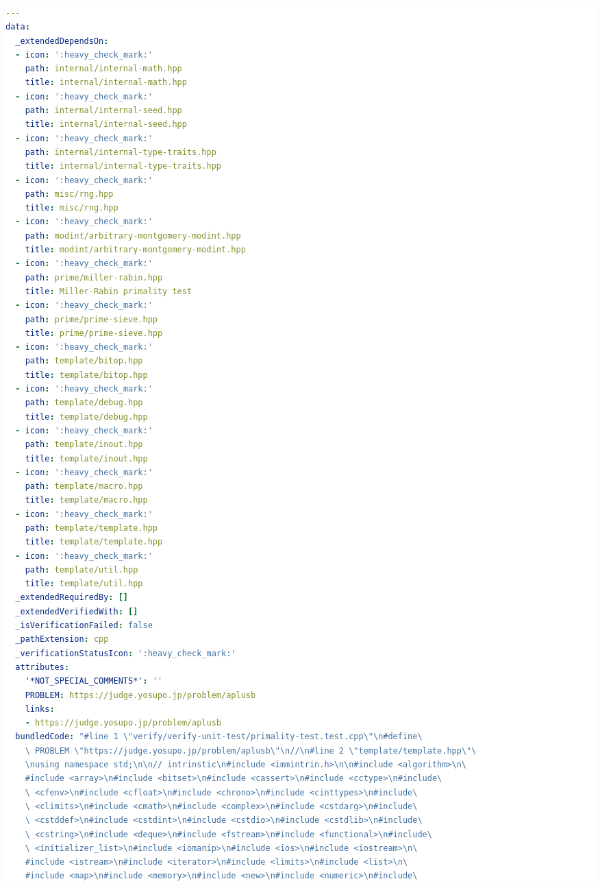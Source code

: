 ```yaml
---
data:
  _extendedDependsOn:
  - icon: ':heavy_check_mark:'
    path: internal/internal-math.hpp
    title: internal/internal-math.hpp
  - icon: ':heavy_check_mark:'
    path: internal/internal-seed.hpp
    title: internal/internal-seed.hpp
  - icon: ':heavy_check_mark:'
    path: internal/internal-type-traits.hpp
    title: internal/internal-type-traits.hpp
  - icon: ':heavy_check_mark:'
    path: misc/rng.hpp
    title: misc/rng.hpp
  - icon: ':heavy_check_mark:'
    path: modint/arbitrary-montgomery-modint.hpp
    title: modint/arbitrary-montgomery-modint.hpp
  - icon: ':heavy_check_mark:'
    path: prime/miller-rabin.hpp
    title: Miller-Rabin primality test
  - icon: ':heavy_check_mark:'
    path: prime/prime-sieve.hpp
    title: prime/prime-sieve.hpp
  - icon: ':heavy_check_mark:'
    path: template/bitop.hpp
    title: template/bitop.hpp
  - icon: ':heavy_check_mark:'
    path: template/debug.hpp
    title: template/debug.hpp
  - icon: ':heavy_check_mark:'
    path: template/inout.hpp
    title: template/inout.hpp
  - icon: ':heavy_check_mark:'
    path: template/macro.hpp
    title: template/macro.hpp
  - icon: ':heavy_check_mark:'
    path: template/template.hpp
    title: template/template.hpp
  - icon: ':heavy_check_mark:'
    path: template/util.hpp
    title: template/util.hpp
  _extendedRequiredBy: []
  _extendedVerifiedWith: []
  _isVerificationFailed: false
  _pathExtension: cpp
  _verificationStatusIcon: ':heavy_check_mark:'
  attributes:
    '*NOT_SPECIAL_COMMENTS*': ''
    PROBLEM: https://judge.yosupo.jp/problem/aplusb
    links:
    - https://judge.yosupo.jp/problem/aplusb
  bundledCode: "#line 1 \"verify/verify-unit-test/primality-test.test.cpp\"\n#define\
    \ PROBLEM \"https://judge.yosupo.jp/problem/aplusb\"\n//\n#line 2 \"template/template.hpp\"\
    \nusing namespace std;\n\n// intrinstic\n#include <immintrin.h>\n\n#include <algorithm>\n\
    #include <array>\n#include <bitset>\n#include <cassert>\n#include <cctype>\n#include\
    \ <cfenv>\n#include <cfloat>\n#include <chrono>\n#include <cinttypes>\n#include\
    \ <climits>\n#include <cmath>\n#include <complex>\n#include <cstdarg>\n#include\
    \ <cstddef>\n#include <cstdint>\n#include <cstdio>\n#include <cstdlib>\n#include\
    \ <cstring>\n#include <deque>\n#include <fstream>\n#include <functional>\n#include\
    \ <initializer_list>\n#include <iomanip>\n#include <ios>\n#include <iostream>\n\
    #include <istream>\n#include <iterator>\n#include <limits>\n#include <list>\n\
    #include <map>\n#include <memory>\n#include <new>\n#include <numeric>\n#include\
```